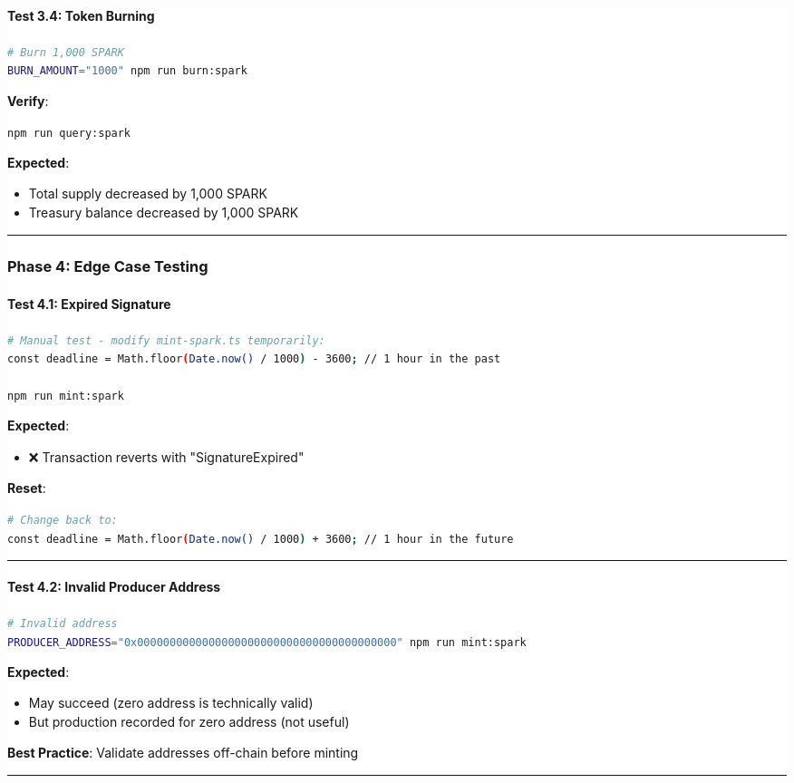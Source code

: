 
#### Test 3.4: Token Burning

```bash
# Burn 1,000 SPARK
BURN_AMOUNT="1000" npm run burn:spark
```

**Verify**:

```bash
npm run query:spark
```

**Expected**:

- Total supply decreased by 1,000 SPARK
- Treasury balance decreased by 1,000 SPARK

---

### Phase 4: Edge Case Testing

#### Test 4.1: Expired Signature

```bash
# Manual test - modify mint-spark.ts temporarily:
const deadline = Math.floor(Date.now() / 1000) - 3600; // 1 hour in the past

npm run mint:spark
```

**Expected**:

- ❌ Transaction reverts with "SignatureExpired"

**Reset**:

```bash
# Change back to:
const deadline = Math.floor(Date.now() / 1000) + 3600; // 1 hour in the future
```

---

#### Test 4.2: Invalid Producer Address

```bash
# Invalid address
PRODUCER_ADDRESS="0x0000000000000000000000000000000000000000" npm run mint:spark
```

**Expected**:

- May succeed (zero address is technically valid)
- But production recorded for zero address (not useful)

**Best Practice**: Validate addresses off-chain before minting

---
